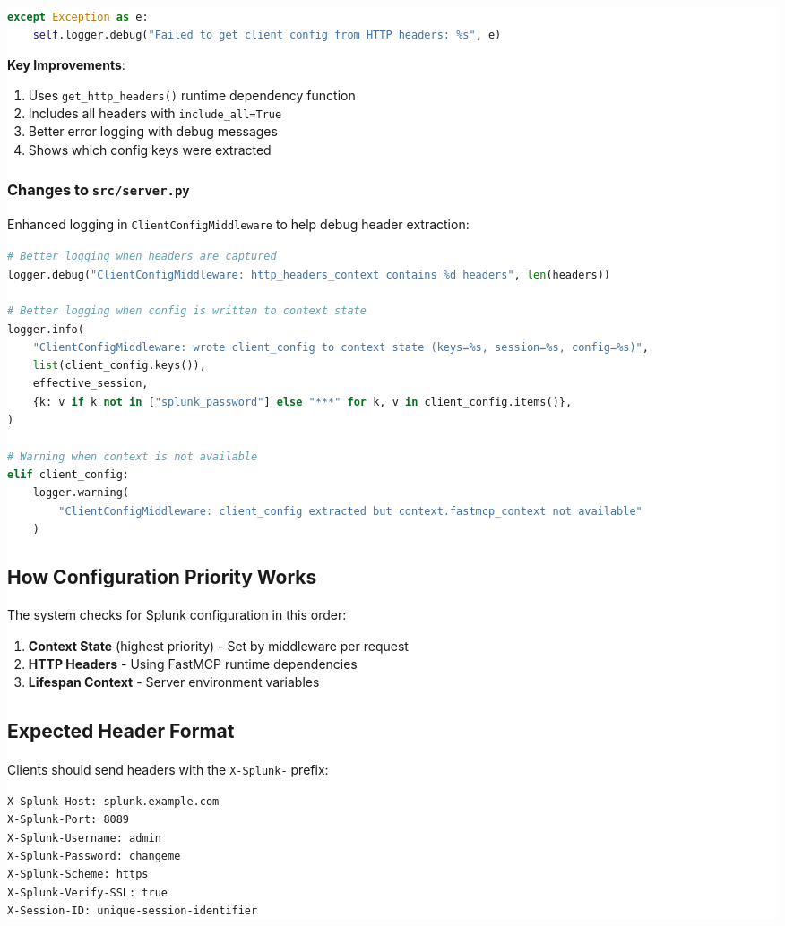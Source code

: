 ```python
except Exception as e:
    self.logger.debug("Failed to get client config from HTTP headers: %s", e)
```

**Key Improvements**:

1. Uses `get_http_headers()` runtime dependency function
2. Includes all headers with `include_all=True`
3. Better error logging with debug messages
4. Shows which config keys were extracted

### Changes to `src/server.py`

Enhanced logging in `ClientConfigMiddleware` to help debug header extraction:

```python
# Better logging when headers are captured
logger.debug("ClientConfigMiddleware: http_headers_context contains %d headers", len(headers))

# Better logging when config is written to context state
logger.info(
    "ClientConfigMiddleware: wrote client_config to context state (keys=%s, session=%s, config=%s)",
    list(client_config.keys()),
    effective_session,
    {k: v if k not in ["splunk_password"] else "***" for k, v in client_config.items()},
)

# Warning when context is not available
elif client_config:
    logger.warning(
        "ClientConfigMiddleware: client_config extracted but context.fastmcp_context not available"
    )
```

## How Configuration Priority Works

The system checks for Splunk configuration in this order:

1. **Context State** (highest priority) - Set by middleware per request
2. **HTTP Headers** - Using FastMCP runtime dependencies
3. **Lifespan Context** - Server environment variables

## Expected Header Format

Clients should send headers with the `X-Splunk-` prefix:

```
X-Splunk-Host: splunk.example.com
X-Splunk-Port: 8089
X-Splunk-Username: admin
X-Splunk-Password: changeme
X-Splunk-Scheme: https
X-Splunk-Verify-SSL: true
X-Session-ID: unique-session-identifier
```
